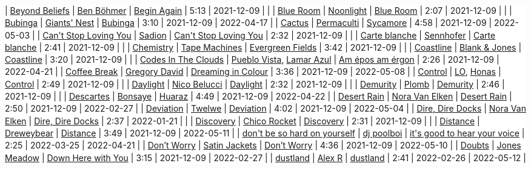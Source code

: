 | [Beyond Beliefs](https://open.spotify.com/track/58ney0bG2Vwecj8QzNGRkV) | [Ben Böhmer](https://open.spotify.com/artist/5tDjiBYUsTqzd0RkTZxK7u) | [Begin Again](https://open.spotify.com/album/1ZwkNGxlonmG4bjmLbV1Rr) | 5:13 | 2021-12-09 |  |
| [Blue Room](https://open.spotify.com/track/7pVWQOxI0kKpe4Lo7AJ7qZ) | [Noonlight](https://open.spotify.com/artist/0Goi0yeqJIUVfvKkVhksHe) | [Blue Room](https://open.spotify.com/album/1nz37Y6wJVp4eVngCLeHhe) | 2:07 | 2021-12-09 |  |
| [Bubinga](https://open.spotify.com/track/1qh4v6N6Ozm9jHyuD9qBeB) | [Giants' Nest](https://open.spotify.com/artist/31WBcBz5f7Od21JVn20Ajn) | [Bubinga](https://open.spotify.com/album/1JTUjel0M8No911bMMVhr6) | 3:10 | 2021-12-09 | 2022-04-17 |
| [Cactus](https://open.spotify.com/track/5O1L8o8fmUdVaf88z5dfWB) | [Permaculti](https://open.spotify.com/artist/0uHSkfvCjMNDIW6DKaixo4) | [Sycamore](https://open.spotify.com/album/0vhhS4tteJrfvlBIJRdQid) | 4:58 | 2021-12-09 | 2022-05-03 |
| [Can't Stop Loving You](https://open.spotify.com/track/6cukWPxlzVl7zhXUU75rkq) | [Sadion](https://open.spotify.com/artist/3z8F7Kdw0p4P0zGaushTMR) | [Can't Stop Loving You](https://open.spotify.com/album/159aFoIEDa6yd3iLaRoGgk) | 2:32 | 2021-12-09 |  |
| [Carte blanche](https://open.spotify.com/track/4gRh7l16lZTdaAAGqDhrC5) | [Sennhofer](https://open.spotify.com/artist/5qNJ3cNZLr8o8UAWEKmK32) | [Carte blanche](https://open.spotify.com/album/5KvD9JdzfQdYnqD6GE4F20) | 2:41 | 2021-12-09 |  |
| [Chemistry](https://open.spotify.com/track/3n6uWdbX8vFTow82wyiQBm) | [Tape Machines](https://open.spotify.com/artist/6geC8EbDc3ifaSAbx3RESQ) | [Evergreen Fields](https://open.spotify.com/album/3z6g4EFGP062VY6kQNqBE8) | 3:42 | 2021-12-09 |  |
| [Coastline](https://open.spotify.com/track/1KKwWyAsFQBORAgdYDHWle) | [Blank & Jones](https://open.spotify.com/artist/2XTff332rrZaE1rBM47Krp) | [Coastline](https://open.spotify.com/album/6ClBl2fFlwWNH4wNJbBOW0) | 3:20 | 2021-12-09 |  |
| [Codes In The Clouds](https://open.spotify.com/track/32MJvuJdVdfRItTDljrP9X) | [Pueblo Vista](https://open.spotify.com/artist/1p03eo7FG5sXEMs3lGFEwb), [Lamar Azul](https://open.spotify.com/artist/3dW0pC8Ra3zhpntjvBbD34) | [Am épos am érgon](https://open.spotify.com/album/6IWazlFeA8ukoGAZwVrqxw) | 2:26 | 2021-12-09 | 2022-04-21 |
| [Coffee Break](https://open.spotify.com/track/0ExYatKbwbodCrVuA0uEH7) | [Gregory David](https://open.spotify.com/artist/3y4uq4TWyejft9xWsofxTp) | [Dreaming in Colour](https://open.spotify.com/album/4t5Ny1A5RTzUScEZ1risaq) | 3:36 | 2021-12-09 | 2022-05-08 |
| [Control](https://open.spotify.com/track/4FLaWi1Gr34f9SGaBtOa5P) | [LO](https://open.spotify.com/artist/6bdx22A1shpd9U6YAd8Vto), [Honas](https://open.spotify.com/artist/6NqnUmcBfI4tWK56ZC1Nkw) | [Control](https://open.spotify.com/album/1RSaZHGO5Zz08MGXKJtlNn) | 2:49 | 2021-12-09 |  |
| [Daylight](https://open.spotify.com/track/2hyIrhwVGf7IfEScxcRqXV) | [Nico Belucci](https://open.spotify.com/artist/1ffy5tc5ZYaivIp4zF2r6a) | [Daylight](https://open.spotify.com/album/3MEbVJqtzpPpayuDN4zq8G) | 2:32 | 2021-12-09 |  |
| [Demurity](https://open.spotify.com/track/4YGkHrj5NQzSn3q2aJ4C9O) | [Plomb](https://open.spotify.com/artist/5lJ2OEJIZ8QdAGyCKq307r) | [Demurity](https://open.spotify.com/album/7gbIdhCtu55lkHnIKYFk3v) | 2:46 | 2021-12-09 |  |
| [Descartes](https://open.spotify.com/track/5XKueyuuTWO6Q3QqK47IOt) | [Bonsaye](https://open.spotify.com/artist/1GL8uwuoUqjDP9Qs37FoFG) | [Huaraz](https://open.spotify.com/album/6ftAYnNp49bHhRi9ODzOvf) | 4:49 | 2021-12-09 | 2022-04-22 |
| [Desert Rain](https://open.spotify.com/track/5VFqSeVd3wV3f3RJ8VAfd4) | [Nora Van Elken](https://open.spotify.com/artist/04m3oUGzjO3EJTQidFzTgM) | [Desert Rain](https://open.spotify.com/album/19rkKzBSXk9NQgSclD8ooA) | 2:50 | 2021-12-09 | 2022-02-27 |
| [Deviation](https://open.spotify.com/track/5jAFlzqIDDBJzer8jIrNXT) | [Twelwe](https://open.spotify.com/artist/0cXv4l0iCzhQrRljsAQyQW) | [Deviation](https://open.spotify.com/album/40RIVcikWbOKylm2r3ehbW) | 4:02 | 2021-12-09 | 2022-05-04 |
| [Dire, Dire Docks](https://open.spotify.com/track/6RNny5ViT14jcQsgh8Eb6J) | [Nora Van Elken](https://open.spotify.com/artist/04m3oUGzjO3EJTQidFzTgM) | [Dire, Dire Docks](https://open.spotify.com/album/22BuW6nNJDBDOsRfUIXU8g) | 2:37 | 2022-01-21 |  |
| [Discovery](https://open.spotify.com/track/4agnjzu5UKVuxPAiq6gre8) | [Chico Rocket](https://open.spotify.com/artist/7IQwKCAaA9LPTctkNr3QmQ) | [Discovery](https://open.spotify.com/album/0T75iZGdnWmBK32aQA0i4f) | 2:31 | 2021-12-09 |  |
| [Distance](https://open.spotify.com/track/1t7dnSgClxQdMB4NYonJLn) | [Dreweybear](https://open.spotify.com/artist/5HDqj7lexto9EPJ42uS2dM) | [Distance](https://open.spotify.com/album/4CT0135sHX4XqxcZk2TYx9) | 3:49 | 2021-12-09 | 2022-05-11 |
| [don't be so hard on yourself](https://open.spotify.com/track/0j69d3zENO7ZVjplwetmQp) | [dj poolboi](https://open.spotify.com/artist/3uL9a8QRwQ6J8Sc7NYK7oJ) | [it's good to hear your voice](https://open.spotify.com/album/5gaYJvbHf1NlOScEQvUSzZ) | 2:25 | 2022-03-25 | 2022-04-21 |
| [Don’t Worry](https://open.spotify.com/track/3velQ2xk4VMEb5No5W3bkQ) | [Satin Jackets](https://open.spotify.com/artist/5Gn7NoCZvbVlGgtZMILRcv) | [Don’t Worry](https://open.spotify.com/album/2UZuAyYd1pTF1puvlQ2W4c) | 4:36 | 2021-12-09 | 2022-05-10 |
| [Doubts](https://open.spotify.com/track/10Iafk2IS4TyUsfP4C4kPE) | [Jones Meadow](https://open.spotify.com/artist/3MK71khOrqZwGpyfYzwKXR) | [Down Here with You](https://open.spotify.com/album/6WqF77ilKp8ui2RlGIYmAp) | 3:15 | 2021-12-09 | 2022-02-27 |
| [dustland](https://open.spotify.com/track/27H4C3bLGGAIm5vSXDosVy) | [Alex R](https://open.spotify.com/artist/0UF2hegc0QcgMzZYI6bYB2) | [dustland](https://open.spotify.com/album/2fFsnUpoimIqQSeaBPGTC2) | 2:41 | 2022-02-26 | 2022-05-12 |